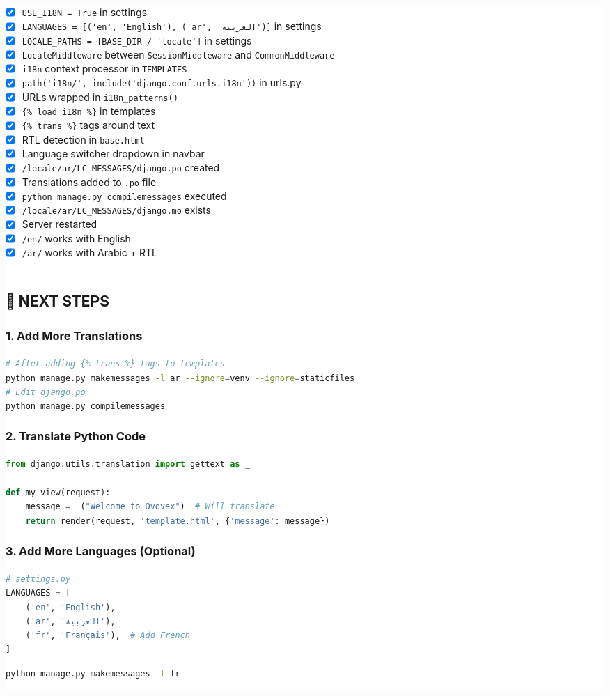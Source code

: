- [x] `USE_I18N = True` in settings
- [x] `LANGUAGES = [('en', 'English'), ('ar', 'العربية')]` in settings
- [x] `LOCALE_PATHS = [BASE_DIR / 'locale']` in settings
- [x] `LocaleMiddleware` between `SessionMiddleware` and `CommonMiddleware`
- [x] `i18n` context processor in `TEMPLATES`
- [x] `path('i18n/', include('django.conf.urls.i18n'))` in urls.py
- [x] URLs wrapped in `i18n_patterns()`
- [x] `{% load i18n %}` in templates
- [x] `{% trans %}` tags around text
- [x] RTL detection in `base.html`
- [x] Language switcher dropdown in navbar
- [x] `/locale/ar/LC_MESSAGES/django.po` created
- [x] Translations added to `.po` file
- [x] `python manage.py compilemessages` executed
- [x] `/locale/ar/LC_MESSAGES/django.mo` exists
- [x] Server restarted
- [x] `/en/` works with English
- [x] `/ar/` works with Arabic + RTL

---

## 🚀 NEXT STEPS

### 1. Add More Translations
```bash
# After adding {% trans %} tags to templates
python manage.py makemessages -l ar --ignore=venv --ignore=staticfiles
# Edit django.po
python manage.py compilemessages
```

### 2. Translate Python Code
```python
from django.utils.translation import gettext as _

def my_view(request):
    message = _("Welcome to Ovovex")  # Will translate
    return render(request, 'template.html', {'message': message})
```

### 3. Add More Languages (Optional)
```python
# settings.py
LANGUAGES = [
    ('en', 'English'),
    ('ar', 'العربية'),
    ('fr', 'Français'),  # Add French
]
```
```bash
python manage.py makemessages -l fr
```

---